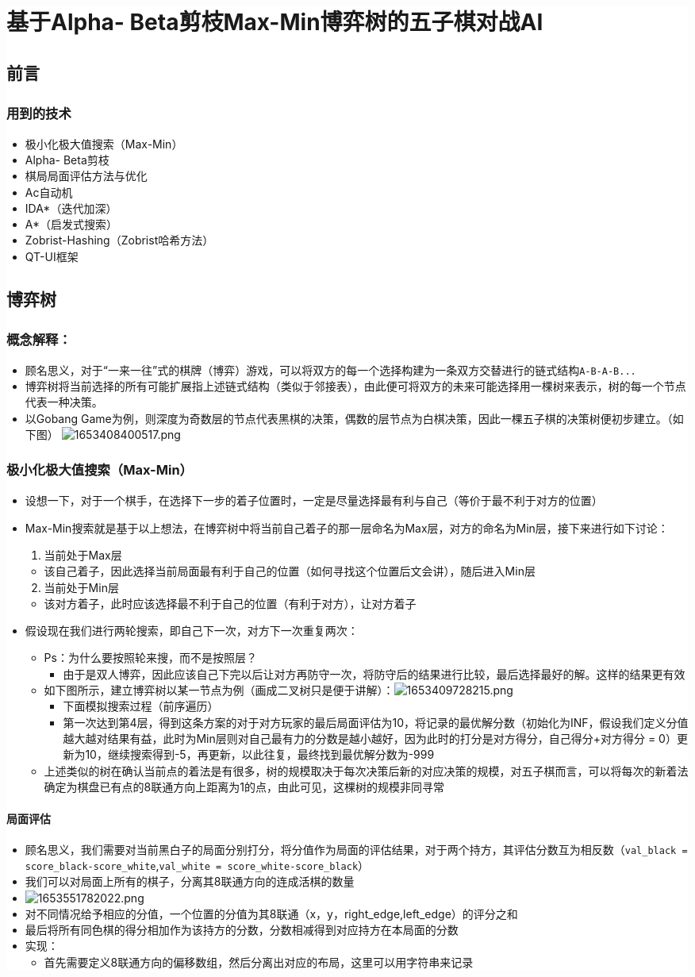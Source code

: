 # 基于Alpha- Beta剪枝Max-Min博弈树的五子棋对战AI
## 前言
### 用到的技术
* 极小化极大值搜索（Max-Min）
* Alpha- Beta剪枝
* 棋局局面评估方法与优化
* Ac自动机
* IDA*（迭代加深）
* A*（启发式搜索）
* Zobrist-Hashing（Zobrist哈希方法）
* QT-UI框架
## 博弈树
### 概念解释：
* 顾名思义，对于“一来一往”式的棋牌（博弈）游戏，可以将双方的每一个选择构建为一条双方交替进行的链式结构`A-B-A-B...`
* 博弈树将当前选择的所有可能扩展指上述链式结构（类似于邻接表），由此便可将双方的未来可能选择用一棵树来表示，树的每一个节点代表一种决策。
* 以Gobang Game为例，则深度为奇数层的节点代表黑棋的决策，偶数的层节点为白棋决策，因此一棵五子棋的决策树便初步建立。（如下图）
![1653408400517.png](https://photo.gerchart.top/2022/05/25/4fa17c2302a35.png)
### 极小化极大值搜索（Max-Min）
* 设想一下，对于一个棋手，在选择下一步的着子位置时，一定是尽量选择最有利与自己（等价于最不利于对方的位置）

* Max-Min搜索就是基于以上想法，在博弈树中将当前自己着子的那一层命名为Max层，对方的命名为Min层，接下来进行如下讨论：
  1. 当前处于Max层
  * 该自己着子，因此选择当前局面最有利于自己的位置（如何寻找这个位置后文会讲），随后进入Min层
  2. 当前处于Min层
  * 该对方着子，此时应该选择最不利于自己的位置（有利于对方），让对方着子

* 假设现在我们进行两轮搜索，即自己下一次，对方下一次重复两次：
  * Ps：为什么要按照轮来搜，而不是按照层？
    * 由于是双人博弈，因此应该自己下完以后让对方再防守一次，将防守后的结果进行比较，最后选择最好的解。这样的结果更有效
  * 如下图所示，建立博弈树以某一节点为例（画成二叉树只是便于讲解）：![1653409728215.png](https://photo.gerchart.top/2022/05/25/c8aafc13e2d95.png)
    * 下面模拟搜索过程（前序遍历）
    * 第一次达到第4层，得到这条方案的对于对方玩家的最后局面评估为10，将记录的最优解分数（初始化为INF，假设我们定义分值越大越对结果有益，此时为Min层则对自己最有力的分数是越小越好，因为此时的打分是对方得分，自己得分+对方得分 = 0）更新为10，继续搜索得到-5，再更新，以此往复，最终找到最优解分数为-999
  * 上述类似的树在确认当前点的着法是有很多，树的规模取决于每次决策后新的对应决策的规模，对五子棋而言，可以将每次的新着法确定为棋盘已有点的8联通方向上距离为1的点，由此可见，这棵树的规模非同寻常

#### 局面评估

* 顾名思义，我们需要对当前黑白子的局面分别打分，将分值作为局面的评估结果，对于两个持方，其评估分数互为相反数（`val_black = score_black-score_white`,`val_white = score_white-score_black`）
* 我们可以对局面上所有的棋子，分离其8联通方向的连成活棋的数量
* ![1653551782022.png](https://photo.gerchart.top/2022/05/26/ef139c010dd6e.png)
* 对不同情况给予相应的分值，一个位置的分值为其8联通（x，y，right_edge,left_edge）的评分之和
* 最后将所有同色棋的得分相加作为该持方的分数，分数相减得到对应持方在本局面的分数
* 实现：
  * 首先需要定义8联通方向的偏移数组，然后分离出对应的布局，这里可以用字符串来记录
